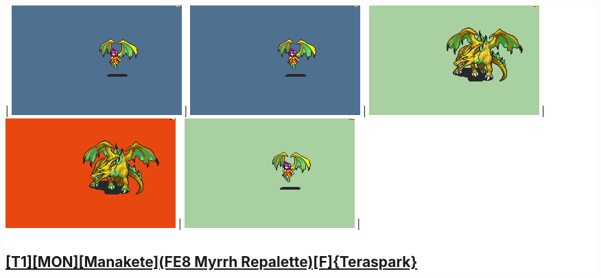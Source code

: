 | <img alt="Magic animation" src="./%5BT1%5D%5BMON%5D%5BManakete%5D(FE8%20Myrrh%20+FE7,%20Magic)%5BF%5D%7BIS,%20Circleseverywhere,%20Seal%7D/6.%20Magic/Magic.gif" /> | <img alt="Magic animation" src="./%5BT1%5D%5BMON%5D%5BManakete%5D(FE8%20Myrrh%20+FE7,%20Magic)%5BF%5D%7BIS,%20Circleseverywhere,%20Seal%7D/6.%20Magic%20(Gran%20Caster)/Magic.gif" /> | <img alt="Dragonstone animation" src="./%5BT1%5D%5BMON%5D%5BManakete%5D(FE8%20Myrrh%20+FE7,%20Magic)%5BF%5D%7BIS,%20Circleseverywhere,%20Seal%7D/8.%20Dragonstone/Dragonstone.gif" /> | <img alt="Dragonstone animation" src="./%5BT1%5D%5BMON%5D%5BManakete%5D(FE8%20Myrrh%20+FE7,%20Magic)%5BF%5D%7BIS,%20Circleseverywhere,%20Seal%7D/8.%20Dragonstone%20(FE7)/Dragonstone.gif" /> | <img alt="Unarmed animation" src="./%5BT1%5D%5BMON%5D%5BManakete%5D(FE8%20Myrrh%20+FE7,%20Magic)%5BF%5D%7BIS,%20Circleseverywhere,%20Seal%7D/8.%20Unarmed/Unarmed.gif" /> |


## [\[T1\]\[MON\]\[Manakete\]\(FE8 Myrrh Repalette\)\[F\]{Teraspark}](../%5BT1%5D%5BMON%5D%5BManakete%5D(FE8%20Myrrh%20Repalette)%5BF%5D%7BTeraspark%7D/%5BT1%5D%5BMON%5D%5BManakete%5D(FE8%20Myrrh%20Repalette)%5BF%5D%7BTeraspark%7D)
